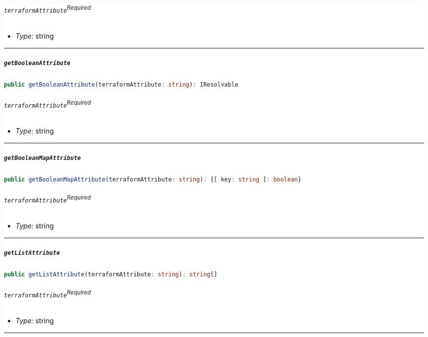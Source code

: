 ###### `terraformAttribute`<sup>Required</sup> <a name="terraformAttribute" id="@cdktf/provider-newrelic.obfuscationExpression.ObfuscationExpression.getAnyMapAttribute.parameter.terraformAttribute"></a>

- *Type:* string

---

##### `getBooleanAttribute` <a name="getBooleanAttribute" id="@cdktf/provider-newrelic.obfuscationExpression.ObfuscationExpression.getBooleanAttribute"></a>

```typescript
public getBooleanAttribute(terraformAttribute: string): IResolvable
```

###### `terraformAttribute`<sup>Required</sup> <a name="terraformAttribute" id="@cdktf/provider-newrelic.obfuscationExpression.ObfuscationExpression.getBooleanAttribute.parameter.terraformAttribute"></a>

- *Type:* string

---

##### `getBooleanMapAttribute` <a name="getBooleanMapAttribute" id="@cdktf/provider-newrelic.obfuscationExpression.ObfuscationExpression.getBooleanMapAttribute"></a>

```typescript
public getBooleanMapAttribute(terraformAttribute: string): {[ key: string ]: boolean}
```

###### `terraformAttribute`<sup>Required</sup> <a name="terraformAttribute" id="@cdktf/provider-newrelic.obfuscationExpression.ObfuscationExpression.getBooleanMapAttribute.parameter.terraformAttribute"></a>

- *Type:* string

---

##### `getListAttribute` <a name="getListAttribute" id="@cdktf/provider-newrelic.obfuscationExpression.ObfuscationExpression.getListAttribute"></a>

```typescript
public getListAttribute(terraformAttribute: string): string[]
```

###### `terraformAttribute`<sup>Required</sup> <a name="terraformAttribute" id="@cdktf/provider-newrelic.obfuscationExpression.ObfuscationExpression.getListAttribute.parameter.terraformAttribute"></a>

- *Type:* string

---